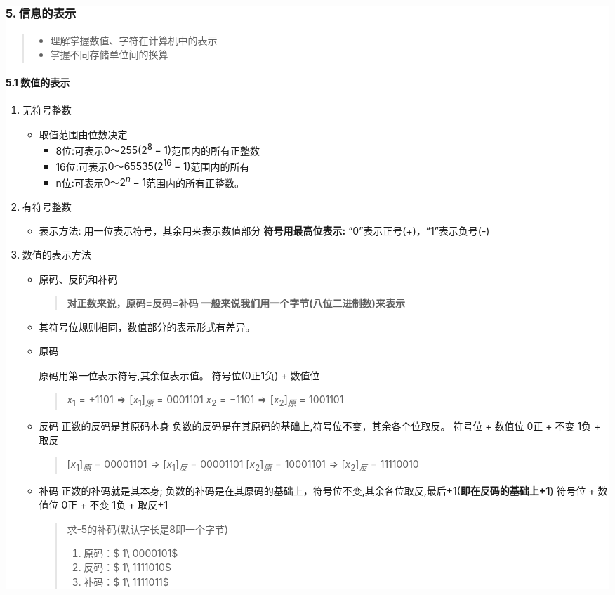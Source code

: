 ### 5. 信息的表示

> - 理解掌握数值、字符在计算机中的表示
> - 掌握不同存储单位间的换算

#### 5.1 数值的表示

1. 无符号整数

   - 取值范围由位数决定
     - 8位:可表示$0～255(2^8-1)$范围内的所有正整数
     - 16位:可表示$0～65535(2^{16}-1)$范围内的所有
     - n位:可表示$0～2^n-1$范围内的所有正整数。

2. 有符号整数

   - 表示方法:
     用一位表示符号，其余用来表示数值部分
     **符号用最高位表示:**
     “0”表示正号(+)，“1”表示负号(-)

3. 数值的表示方法

   - 原码、反码和补码

     > **对正数来说，原码=反码=补码**
     > **一般来说我们用一个字节(八位二进制数)来表示**

   - 其符号位规则相同，数值部分的表示形式有差异。

   - 原码

     原码用第一位表示符号,其余位表示值。
     符号位(0正1负) + 数值位

     > $x_1=+1101\Rightarrow [x_1]_原=0001101$
     > $x_2=-1101\Rightarrow [x_2]_原=1001101$

   - 反码
     正数的反码是其原码本身
     负数的反码是在其原码的基础上,符号位不变，其余各个位取反。
     符号位 + 数值位
      0正     +   不变
      1负     +   取反

     >$[x_1]_原=00001101\Rightarrow [x_1]_反=00001101$
     >$[x_2]_原=10001101\Rightarrow [x_2]_反=11110010$

   - 补码
     正数的补码就是其本身;
     负数的补码是在其原码的基础上，符号位不变,其余各位取反,最后+1(**即在反码的基础上+1**)
     符号位 + 数值位
     0正      +   不变
     1负      +   取反+1

     > 求-5的补码(默认字长是8即一个字节)
     >
     > 1. 原码：$ 1\ 0000101$
     > 2. 反码：$ 1\ 1111010$
     > 3. 补码：$ 1\ 1111011$
